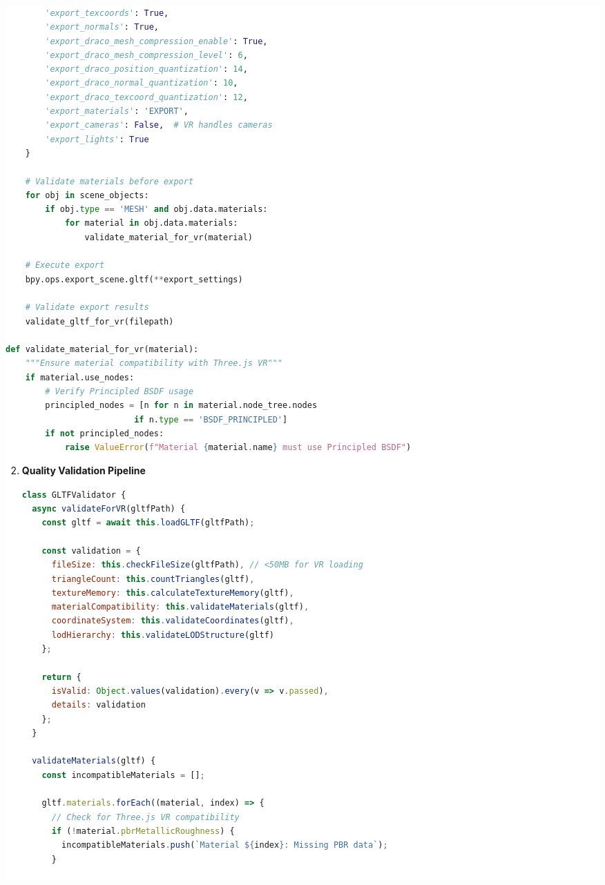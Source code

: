    ```python
           'export_texcoords': True,
           'export_normals': True,
           'export_draco_mesh_compression_enable': True,
           'export_draco_mesh_compression_level': 6,
           'export_draco_position_quantization': 14,
           'export_draco_normal_quantization': 10,
           'export_draco_texcoord_quantization': 12,
           'export_materials': 'EXPORT',
           'export_cameras': False,  # VR handles cameras
           'export_lights': True
       }
       
       # Validate materials before export
       for obj in scene_objects:
           if obj.type == 'MESH' and obj.data.materials:
               for material in obj.data.materials:
                   validate_material_for_vr(material)
       
       # Execute export
       bpy.ops.export_scene.gltf(**export_settings)
       
       # Validate export results
       validate_gltf_for_vr(filepath)
   
   def validate_material_for_vr(material):
       """Ensure material compatibility with Three.js VR"""
       if material.use_nodes:
           # Verify Principled BSDF usage
           principled_nodes = [n for n in material.node_tree.nodes 
                             if n.type == 'BSDF_PRINCIPLED']
           if not principled_nodes:
               raise ValueError(f"Material {material.name} must use Principled BSDF")
   ```

2. **Quality Validation Pipeline**
   ```javascript
   class GLTFValidator {
     async validateForVR(gltfPath) {
       const gltf = await this.loadGLTF(gltfPath);
       
       const validation = {
         fileSize: this.checkFileSize(gltfPath), // <50MB for VR loading
         triangleCount: this.countTriangles(gltf),
         textureMemory: this.calculateTextureMemory(gltf),
         materialCompatibility: this.validateMaterials(gltf),
         coordinateSystem: this.validateCoordinates(gltf),
         lodHierarchy: this.validateLODStructure(gltf)
       };
       
       return {
         isValid: Object.values(validation).every(v => v.passed),
         details: validation
       };
     }
     
     validateMaterials(gltf) {
       const incompatibleMaterials = [];
       
       gltf.materials.forEach((material, index) => {
         // Check for Three.js VR compatibility
         if (!material.pbrMetallicRoughness) {
           incompatibleMaterials.push(`Material ${index}: Missing PBR data`);
         }
         
   ```